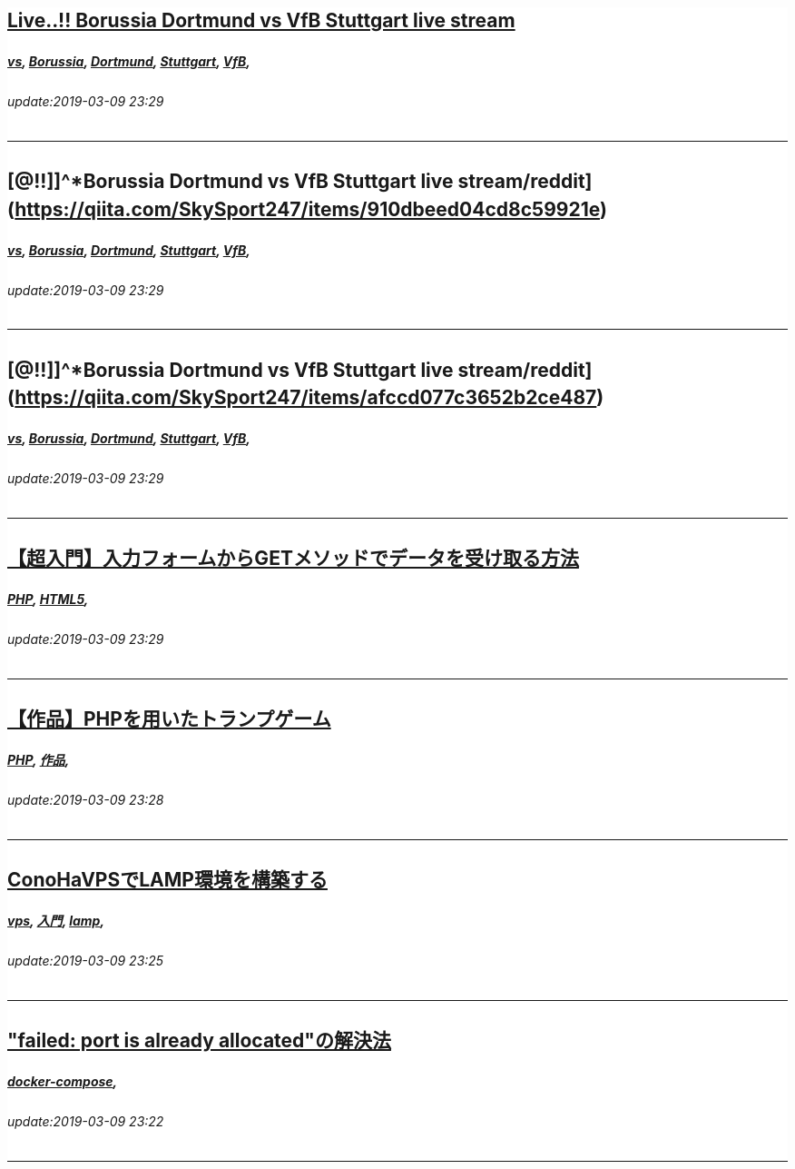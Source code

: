 ## [Live..!! Borussia Dortmund vs VfB Stuttgart live stream](https://qiita.com/SkySport247/items/641e2609ec01193d6dd5)
##### [vs](https://qiita.com/tags/vs), [Borussia](https://qiita.com/tags/Borussia), [Dortmund](https://qiita.com/tags/Dortmund), [Stuttgart](https://qiita.com/tags/Stuttgart), [VfB](https://qiita.com/tags/VfB), 
###### update:2019-03-09 23:29
---
## [@!!]]^*Borussia Dortmund vs VfB Stuttgart live stream/reddit](https://qiita.com/SkySport247/items/910dbeed04cd8c59921e)
##### [vs](https://qiita.com/tags/vs), [Borussia](https://qiita.com/tags/Borussia), [Dortmund](https://qiita.com/tags/Dortmund), [Stuttgart](https://qiita.com/tags/Stuttgart), [VfB](https://qiita.com/tags/VfB), 
###### update:2019-03-09 23:29
---
## [@!!]]^*Borussia Dortmund vs VfB Stuttgart live stream/reddit](https://qiita.com/SkySport247/items/afccd077c3652b2ce487)
##### [vs](https://qiita.com/tags/vs), [Borussia](https://qiita.com/tags/Borussia), [Dortmund](https://qiita.com/tags/Dortmund), [Stuttgart](https://qiita.com/tags/Stuttgart), [VfB](https://qiita.com/tags/VfB), 
###### update:2019-03-09 23:29
---
## [【超入門】入力フォームからGETメソッドでデータを受け取る方法](https://qiita.com/shunsuke011/items/4e6154b1931878627c5b)
##### [PHP](https://qiita.com/tags/PHP), [HTML5](https://qiita.com/tags/HTML5), 
###### update:2019-03-09 23:29
---
## [【作品】PHPを用いたトランプゲーム](https://qiita.com/shihoismxo/items/7da78e91845bf1b5da9c)
##### [PHP](https://qiita.com/tags/PHP), [作品](https://qiita.com/tags/作品), 
###### update:2019-03-09 23:28
---
## [ConoHaVPSでLAMP環境を構築する](https://qiita.com/ntm718/items/b9c4dedaad3005725f04)
##### [vps](https://qiita.com/tags/vps), [入門](https://qiita.com/tags/入門), [lamp](https://qiita.com/tags/lamp), 
###### update:2019-03-09 23:25
---
## ["failed: port is already allocated"の解決法](https://qiita.com/seiraonrails/items/630148b6b4776b409557)
##### [docker-compose](https://qiita.com/tags/docker-compose), 
###### update:2019-03-09 23:22
---